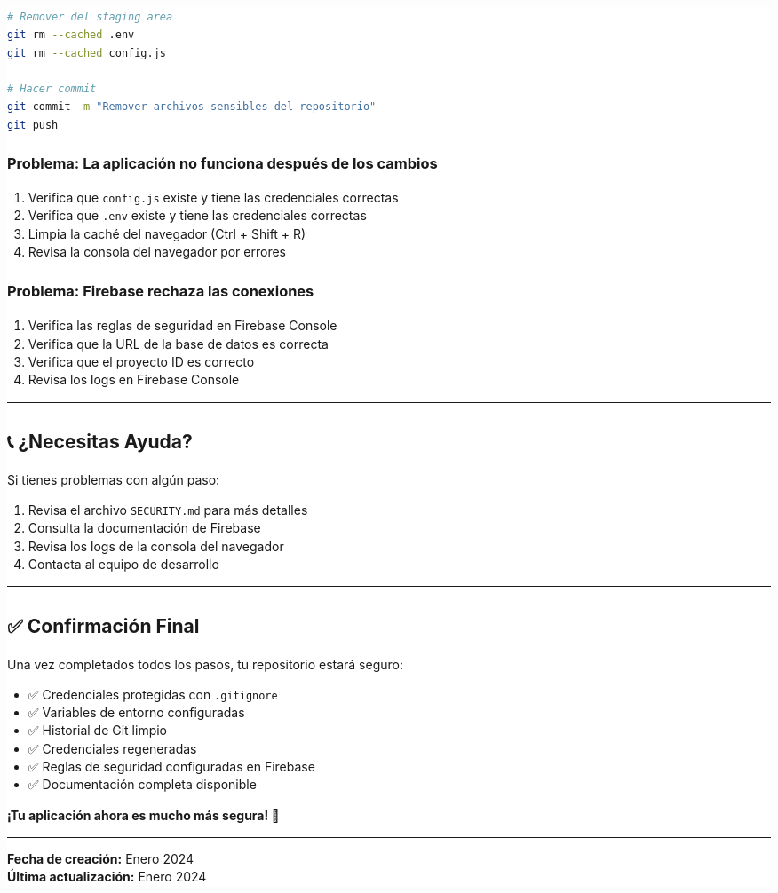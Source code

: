 ```bash
# Remover del staging area
git rm --cached .env
git rm --cached config.js

# Hacer commit
git commit -m "Remover archivos sensibles del repositorio"
git push
```

### **Problema: La aplicación no funciona después de los cambios**

1. Verifica que `config.js` existe y tiene las credenciales correctas
2. Verifica que `.env` existe y tiene las credenciales correctas
3. Limpia la caché del navegador (Ctrl + Shift + R)
4. Revisa la consola del navegador por errores

### **Problema: Firebase rechaza las conexiones**

1. Verifica las reglas de seguridad en Firebase Console
2. Verifica que la URL de la base de datos es correcta
3. Verifica que el proyecto ID es correcto
4. Revisa los logs en Firebase Console

---

## 📞 ¿Necesitas Ayuda?

Si tienes problemas con algún paso:

1. Revisa el archivo `SECURITY.md` para más detalles
2. Consulta la documentación de Firebase
3. Revisa los logs de la consola del navegador
4. Contacta al equipo de desarrollo

---

## ✅ Confirmación Final

Una vez completados todos los pasos, tu repositorio estará seguro:

- ✅ Credenciales protegidas con `.gitignore`
- ✅ Variables de entorno configuradas
- ✅ Historial de Git limpio
- ✅ Credenciales regeneradas
- ✅ Reglas de seguridad configuradas en Firebase
- ✅ Documentación completa disponible

**¡Tu aplicación ahora es mucho más segura! 🎉**

---

**Fecha de creación:** Enero 2024  
**Última actualización:** Enero 2024
